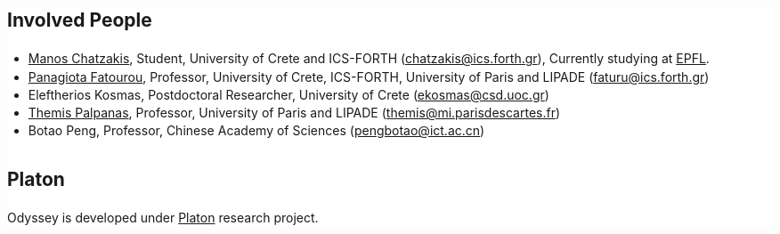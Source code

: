 

## Involved People
* [Manos Chatzakis](https://github.com/MChatzakis), Student, University of Crete and ICS-FORTH (chatzakis@ics.forth.gr), Currently studying at [EPFL](https://www.epfl.ch/en/).
* [Panagiota Fatourou](http://users.ics.forth.gr/~faturu/), Professor, University of Crete, ICS-FORTH, University of Paris and LIPADE (faturu@ics.forth.gr)
* Eleftherios Kosmas, Postdoctoral Researcher, University of Crete (ekosmas@csd.uoc.gr)
* [Themis Palpanas](https://helios2.mi.parisdescartes.fr/~themisp/), Professor, University of Paris and LIPADE (themis@mi.parisdescartes.fr)
* Botao Peng, Professor, Chinese Academy of Sciences (pengbotao@ict.ac.cn)

## Platon
Odyssey is developed under [Platon](http://users.ics.forth.gr/~faturu/platon/index.html) research project.



